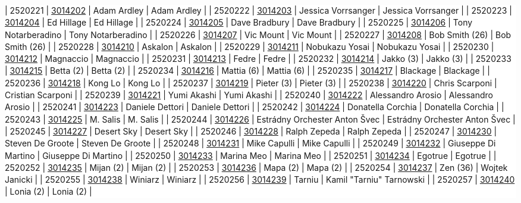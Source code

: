 | 2520221 | [3014202](https://www.discogs.com/artist/3014202) | Adam Ardley | Adam Ardley |
| 2520222 | [3014203](https://www.discogs.com/artist/3014203) | Jessica Vorrsanger | Jessica Vorrsanger |
| 2520223 | [3014204](https://www.discogs.com/artist/3014204) | Ed Hillage | Ed Hillage |
| 2520224 | [3014205](https://www.discogs.com/artist/3014205) | Dave Bradbury | Dave Bradbury |
| 2520225 | [3014206](https://www.discogs.com/artist/3014206) | Tony Notarberadino | Tony Notarberadino |
| 2520226 | [3014207](https://www.discogs.com/artist/3014207) | Vic Mount | Vic Mount |
| 2520227 | [3014208](https://www.discogs.com/artist/3014208) | Bob Smith (26) | Bob Smith (26) |
| 2520228 | [3014210](https://www.discogs.com/artist/3014210) | Askalon | Askalon |
| 2520229 | [3014211](https://www.discogs.com/artist/3014211) | Nobukazu Yosai | Nobukazu Yosai |
| 2520230 | [3014212](https://www.discogs.com/artist/3014212) | Magnaccio | Magnaccio |
| 2520231 | [3014213](https://www.discogs.com/artist/3014213) | Fedre | Fedre |
| 2520232 | [3014214](https://www.discogs.com/artist/3014214) | Jakko (3) | Jakko (3) |
| 2520233 | [3014215](https://www.discogs.com/artist/3014215) | Betta (2) | Betta (2) |
| 2520234 | [3014216](https://www.discogs.com/artist/3014216) | Mattia (6) | Mattia (6) |
| 2520235 | [3014217](https://www.discogs.com/artist/3014217) | Blackage | Blackage |
| 2520236 | [3014218](https://www.discogs.com/artist/3014218) | Kong Lo | Kong Lo |
| 2520237 | [3014219](https://www.discogs.com/artist/3014219) | Pieter (3) | Pieter (3) |
| 2520238 | [3014220](https://www.discogs.com/artist/3014220) | Chris Scarponi | Cristian Scarponi |
| 2520239 | [3014221](https://www.discogs.com/artist/3014221) | Yumi Akashi | Yumi Akashi |
| 2520240 | [3014222](https://www.discogs.com/artist/3014222) | Alessandro Arosio | Alessandro Arosio |
| 2520241 | [3014223](https://www.discogs.com/artist/3014223) | Daniele Dettori | Daniele Dettori |
| 2520242 | [3014224](https://www.discogs.com/artist/3014224) | Donatella Corchia | Donatella Corchia |
| 2520243 | [3014225](https://www.discogs.com/artist/3014225) | M. Salis | M. Salis |
| 2520244 | [3014226](https://www.discogs.com/artist/3014226) | Estrádny Orchester Anton Švec | Estrádny Orchester Anton Švec |
| 2520245 | [3014227](https://www.discogs.com/artist/3014227) | Desert Sky | Desert Sky |
| 2520246 | [3014228](https://www.discogs.com/artist/3014228) | Ralph Zepeda | Ralph Zepeda |
| 2520247 | [3014230](https://www.discogs.com/artist/3014230) | Steven De Groote | Steven De Groote |
| 2520248 | [3014231](https://www.discogs.com/artist/3014231) | Mike Capulli | Mike Capulli |
| 2520249 | [3014232](https://www.discogs.com/artist/3014232) | Giuseppe Di Martino | Giuseppe Di Martino |
| 2520250 | [3014233](https://www.discogs.com/artist/3014233) | Marina Meo | Marina Meo |
| 2520251 | [3014234](https://www.discogs.com/artist/3014234) | Egotrue | Egotrue |
| 2520252 | [3014235](https://www.discogs.com/artist/3014235) | Mijan (2) | Mijan (2) |
| 2520253 | [3014236](https://www.discogs.com/artist/3014236) | Mapa (2) | Mapa (2) |
| 2520254 | [3014237](https://www.discogs.com/artist/3014237) | Zen (36) | Wojtek Janicki |
| 2520255 | [3014238](https://www.discogs.com/artist/3014238) | Winiarz | Winiarz |
| 2520256 | [3014239](https://www.discogs.com/artist/3014239) | Tarniu | Kamil "Tarniu" Tarnowski |
| 2520257 | [3014240](https://www.discogs.com/artist/3014240) | Lonia (2) | Lonia (2) |